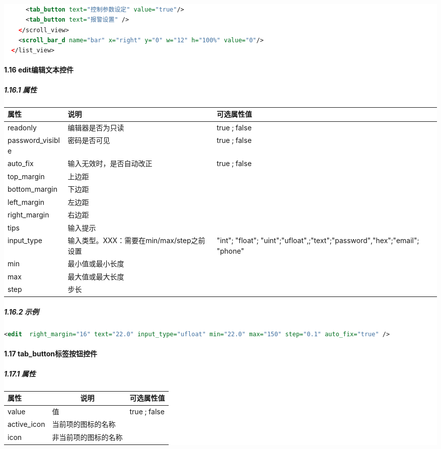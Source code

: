 ```xml
      <tab_button text="控制参数设定" value="true"/>
      <tab_button text="报警设置" />
    </scroll_view>
    <scroll_bar_d name="bar" x="right" y="0" w="12" h="100%" value="0"/>
  </list_view>
```

#### 1.16 edit编辑文本控件

##### 1.16.1 属性

| 属性             | 说明                                      | 可选属性值                                                   |
| :--------------- | :---------------------------------------- | :----------------------------------------------------------- |
| readonly         | 编辑器是否为只读                          | true ; false                                                 |
| password_visible | 密码是否可见                              | true ; false                                                 |
| auto_fix         | 输入无效时，是否自动改正                  | true ; false                                                 |
| top_margin       | 上边距                                    |                                                              |
| bottom_margin    | 下边距                                    |                                                              |
| left_margin      | 左边距                                    |                                                              |
| right_margin     | 右边距                                    |                                                              |
| tips             | 输入提示                                  |                                                              |
| input_type       | 输入类型。XXX：需要在min/max/step之前设置 | "int"; "float"; "uint";"ufloat",;"text";"password","hex";"email"; "phone" |
| min              | 最小值或最小长度                          |                                                              |
| max              | 最大值或最大长度                          |                                                              |
| step             | 步长                                      |                                                              |

##### 1.16.2 示例

```xml
<edit  right_margin="16" text="22.0" input_type="ufloat" min="22.0" max="150" step="0.1" auto_fix="true" />
```

#### 1.17 tab_button标签按钮控件

##### 1.17.1 属性

| 属性        | 说明                 | 可选属性值   |
| :---------- | -------------------- | :----------- |
| value       | 值                   | true ; false |
| active_icon | 当前项的图标的名称   |              |
| icon        | 非当前项的图标的名称 |              |
